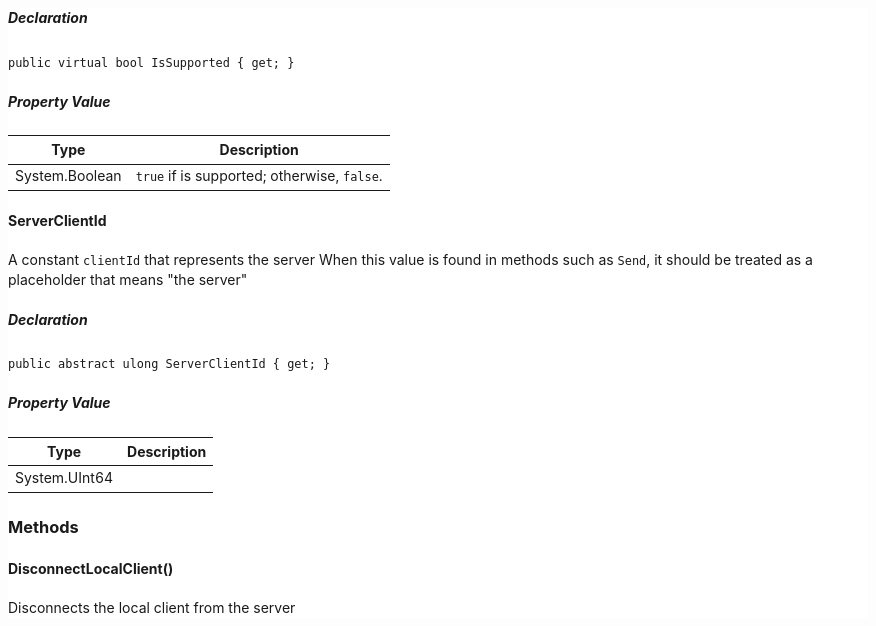 </div>

<div class="markdown level1 conceptual">

</div>

##### Declaration

<div class="codewrapper">

``` lang-csharp
public virtual bool IsSupported { get; }
```

</div>

##### Property Value

| Type           | Description                                 |
|----------------|---------------------------------------------|
| System.Boolean | `true` if is supported; otherwise, `false`. |

#### ServerClientId

<div class="markdown level1 summary">

A constant `clientId` that represents the server When this value is
found in methods such as `Send`, it should be treated as a placeholder
that means "the server"

</div>

<div class="markdown level1 conceptual">

</div>

##### Declaration

<div class="codewrapper">

``` lang-csharp
public abstract ulong ServerClientId { get; }
```

</div>

##### Property Value

| Type          | Description |
|---------------|-------------|
| System.UInt64 |             |

### Methods

#### DisconnectLocalClient()

<div class="markdown level1 summary">

Disconnects the local client from the server
